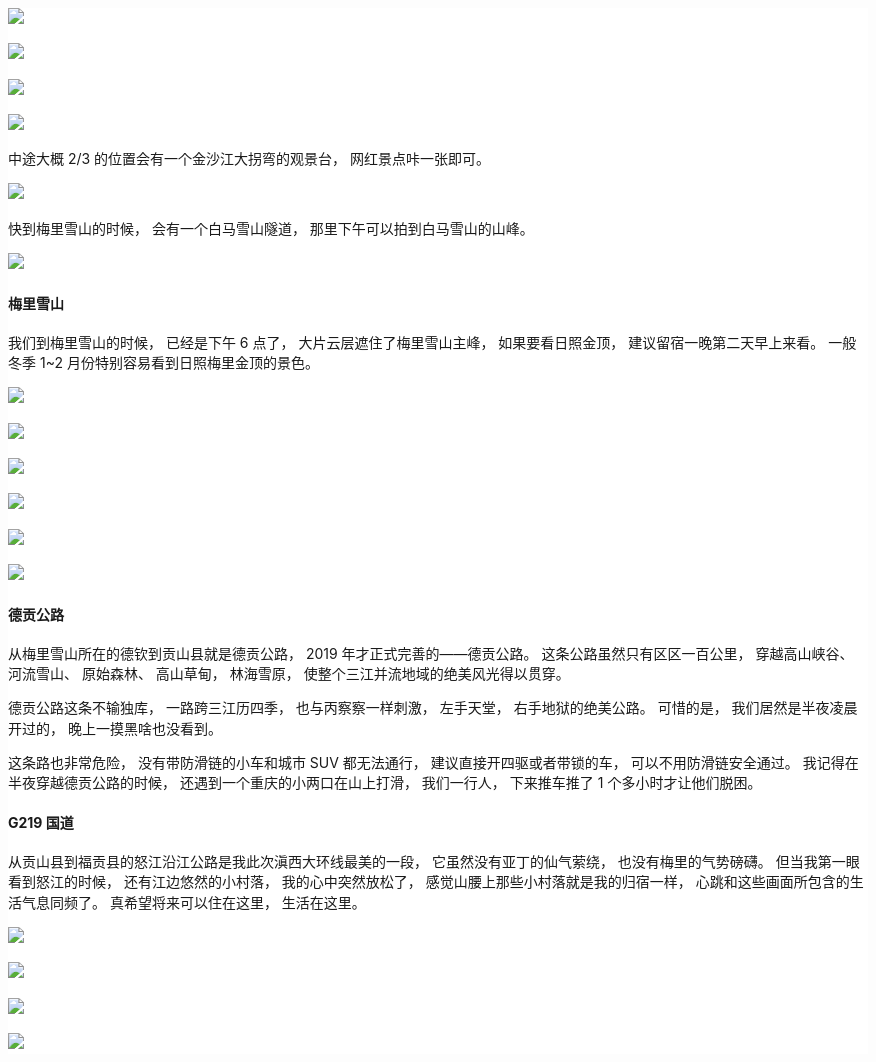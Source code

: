 ![]({{site.url}}/pics/tourism-dianxi/微信图片_20240215095604.jpg)

![]({{site.url}}/pics/tourism-dianxi/微信图片_202402150956041.jpg)

![]({{site.url}}/pics/tourism-dianxi/微信图片_20240215095605.jpg)

![]({{site.url}}/pics/tourism-dianxi/微信图片_202402150956051.jpg)

中途大概 2/3 的位置会有一个金沙江大拐弯的观景台， 网红景点咔一张即可。

![]({{site.url}}/pics/tourism-dianxi/微信图片_202402150956052.jpg)

快到梅里雪山的时候， 会有一个白马雪山隧道， 那里下午可以拍到白马雪山的山峰。

![]({{site.url}}/pics/tourism-dianxi/微信图片_20240215095606.jpg)

#### 梅里雪山
我们到梅里雪山的时候， 已经是下午 6 点了， 大片云层遮住了梅里雪山主峰， 如果要看日照金顶， 建议留宿一晚第二天早上来看。 一般冬季 1~2 月份特别容易看到日照梅里金顶的景色。

![]({{site.url}}/pics/tourism-dianxi/微信图片_202402150956061.jpg)

![]({{site.url}}/pics/tourism-dianxi/微信图片_202402150956062.jpg)

![]({{site.url}}/pics/tourism-dianxi/微信图片_20240215095607.jpg)

![]({{site.url}}/pics/tourism-dianxi/微信图片_202402150956071.jpg)

![]({{site.url}}/pics/tourism-dianxi/微信图片_20240215095608.jpg)

![]({{site.url}}/pics/tourism-dianxi/微信图片_202402150956081.jpg)

#### 德贡公路
从梅里雪山所在的德钦到贡山县就是德贡公路， 2019 年才正式完善的——德贡公路。 这条公路虽然只有区区一百公里， 穿越高山峡谷、 河流雪山、 原始森林、 高山草甸， 林海雪原， 使整个三江并流地域的绝美风光得以贯穿。

德贡公路这条不输独库， 一路跨三江历四季， 也与丙察察一样刺激， 左手天堂， 右手地狱的绝美公路。 可惜的是， 我们居然是半夜凌晨开过的， 晚上一摸黑啥也没看到。

这条路也非常危险， 没有带防滑链的小车和城市 SUV 都无法通行， 建议直接开四驱或者带锁的车， 可以不用防滑链安全通过。 我记得在半夜穿越德贡公路的时候， 还遇到一个重庆的小两口在山上打滑， 我们一行人， 下来推车推了 1 个多小时才让他们脱困。

#### G219 国道
从贡山县到福贡县的怒江沿江公路是我此次滇西大环线最美的一段， 它虽然没有亚丁的仙气萦绕， 也没有梅里的气势磅礴。 但当我第一眼看到怒江的时候， 还有江边悠然的小村落， 我的心中突然放松了， 感觉山腰上那些小村落就是我的归宿一样， 心跳和这些画面所包含的生活气息同频了。 真希望将来可以住在这里， 生活在这里。

![]({{site.url}}/pics/tourism-dianxi/微信图片_202402150956082.jpg)

![]({{site.url}}/pics/tourism-dianxi/微信图片_20240215095609.jpg)

![]({{site.url}}/pics/tourism-dianxi/微信图片_202402150956091.jpg)

![]({{site.url}}/pics/tourism-dianxi/微信图片_20240215095610.jpg)
